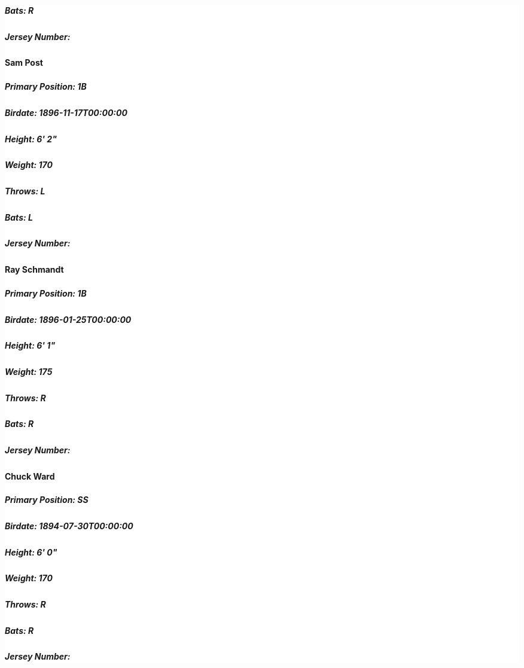 ##### Bats: R
##### Jersey Number: 
#### Sam Post
##### Primary Position: 1B
##### Birdate: 1896-11-17T00:00:00
##### Height: 6' 2"
##### Weight: 170
##### Throws: L
##### Bats: L
##### Jersey Number: 
#### Ray Schmandt
##### Primary Position: 1B
##### Birdate: 1896-01-25T00:00:00
##### Height: 6' 1"
##### Weight: 175
##### Throws: R
##### Bats: R
##### Jersey Number: 
#### Chuck Ward
##### Primary Position: SS
##### Birdate: 1894-07-30T00:00:00
##### Height: 6' 0"
##### Weight: 170
##### Throws: R
##### Bats: R
##### Jersey Number: 